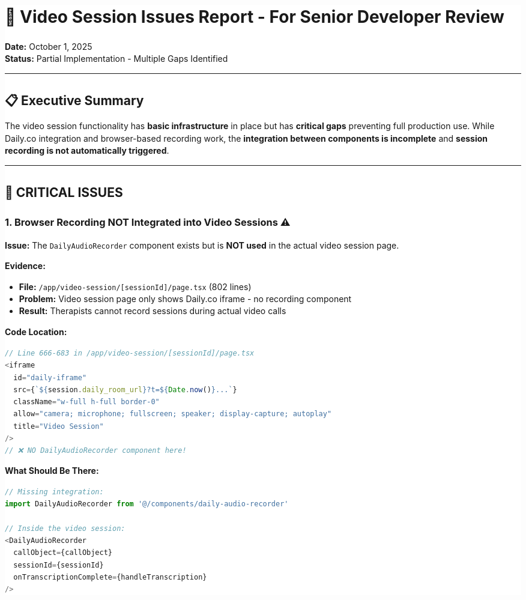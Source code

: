 # 🎥 Video Session Issues Report - For Senior Developer Review

**Date:** October 1, 2025  
**Status:** Partial Implementation - Multiple Gaps Identified

---

## 📋 Executive Summary

The video session functionality has **basic infrastructure** in place but has **critical gaps** preventing full production use. While Daily.co integration and browser-based recording work, the **integration between components is incomplete** and **session recording is not automatically triggered**.

---

## 🚨 CRITICAL ISSUES

### 1. **Browser Recording NOT Integrated into Video Sessions** ⚠️

**Issue:** The `DailyAudioRecorder` component exists but is **NOT used** in the actual video session page.

**Evidence:**
- **File:** `/app/video-session/[sessionId]/page.tsx` (802 lines)
- **Problem:** Video session page only shows Daily.co iframe - no recording component
- **Result:** Therapists cannot record sessions during actual video calls

**Code Location:**
```typescript
// Line 666-683 in /app/video-session/[sessionId]/page.tsx
<iframe
  id="daily-iframe"
  src={`${session.daily_room_url}?t=${Date.now()}...`}
  className="w-full h-full border-0"
  allow="camera; microphone; fullscreen; speaker; display-capture; autoplay"
  title="Video Session"
/>
// ❌ NO DailyAudioRecorder component here!
```

**What Should Be There:**
```typescript
// Missing integration:
import DailyAudioRecorder from '@/components/daily-audio-recorder'

// Inside the video session:
<DailyAudioRecorder
  callObject={callObject}
  sessionId={sessionId}
  onTranscriptionComplete={handleTranscription}
/>
```

